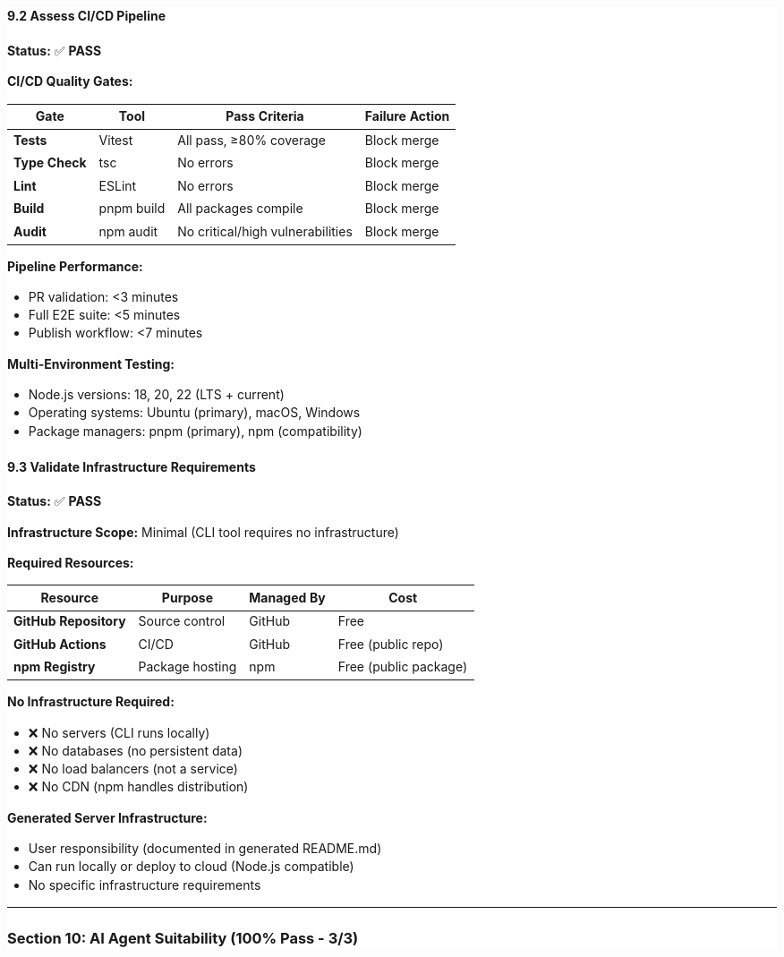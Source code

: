 #### 9.2 Assess CI/CD Pipeline
**Status:** ✅ **PASS**

**CI/CD Quality Gates:**

| Gate | Tool | Pass Criteria | Failure Action |
|------|------|---------------|----------------|
| **Tests** | Vitest | All pass, ≥80% coverage | Block merge |
| **Type Check** | tsc | No errors | Block merge |
| **Lint** | ESLint | No errors | Block merge |
| **Build** | pnpm build | All packages compile | Block merge |
| **Audit** | npm audit | No critical/high vulnerabilities | Block merge |

**Pipeline Performance:**
- PR validation: <3 minutes
- Full E2E suite: <5 minutes
- Publish workflow: <7 minutes

**Multi-Environment Testing:**
- Node.js versions: 18, 20, 22 (LTS + current)
- Operating systems: Ubuntu (primary), macOS, Windows
- Package managers: pnpm (primary), npm (compatibility)

#### 9.3 Validate Infrastructure Requirements
**Status:** ✅ **PASS**

**Infrastructure Scope:** Minimal (CLI tool requires no infrastructure)

**Required Resources:**

| Resource | Purpose | Managed By | Cost |
|----------|---------|------------|------|
| **GitHub Repository** | Source control | GitHub | Free |
| **GitHub Actions** | CI/CD | GitHub | Free (public repo) |
| **npm Registry** | Package hosting | npm | Free (public package) |

**No Infrastructure Required:**
- ❌ No servers (CLI runs locally)
- ❌ No databases (no persistent data)
- ❌ No load balancers (not a service)
- ❌ No CDN (npm handles distribution)

**Generated Server Infrastructure:**
- User responsibility (documented in generated README.md)
- Can run locally or deploy to cloud (Node.js compatible)
- No specific infrastructure requirements

---

### Section 10: AI Agent Suitability (100% Pass - 3/3)
